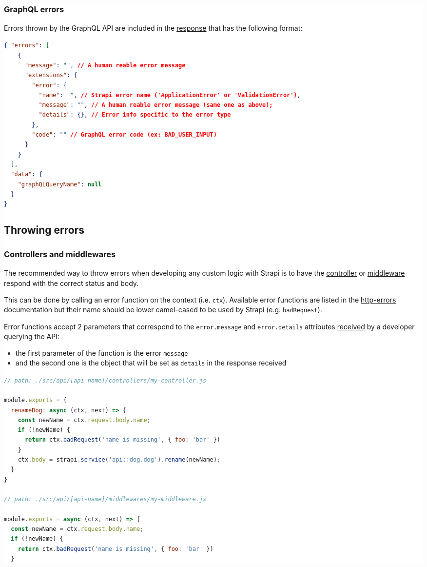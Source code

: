 ### GraphQL errors

Errors thrown by the GraphQL API are included in the [response](/dev-docs/api/graphql#unified-response-format) that has the following format:

```json
{ "errors": [
    {
      "message": "", // A human reable error message
      "extensions": {
        "error": {
          "name": "", // Strapi error name ('ApplicationError' or 'ValidationError'),
          "message": "", // A human reable error message (same one as above);
          "details": {}, // Error info specific to the error type
        },
        "code": "" // GraphQL error code (ex: BAD_USER_INPUT)
      }
    }
  ],
  "data": {
    "graphQLQueryName": null
  }
}
```

## Throwing errors

### Controllers and middlewares

The recommended way to throw errors when developing any custom logic with Strapi is to have the [controller](/dev-docs/backend-customization/controllers) or [middleware](/dev-docs/backend-customization/middlewares) respond with the correct status and body.

This can be done by calling an error function on the context (i.e. `ctx`). Available error functions are listed in the [http-errors documentation](https://github.com/jshttp/http-errors#list-of-all-constructors) but their name should be lower camel-cased to be used by Strapi (e.g. `badRequest`).

Error functions accept 2 parameters that correspond to the `error.message` and `error.details` attributes [received](#receiving-errors) by a developer querying the API:

- the first parameter of the function is the error `message`
- and the second one is the object that will be set as `details` in the response received

<Tabs groupId="js-ts">

<TabItem value="javascript" label="JavaScript">

```js
// path: ./src/api/[api-name]/controllers/my-controller.js

module.exports = {
  renameDog: async (ctx, next) => {
    const newName = ctx.request.body.name;
    if (!newName) {
      return ctx.badRequest('name is missing', { foo: 'bar' })
    }
    ctx.body = strapi.service('api::dog.dog').rename(newName);
  }
}

// path: ./src/api/[api-name]/middlewares/my-middleware.js

module.exports = async (ctx, next) => {
  const newName = ctx.request.body.name;
  if (!newName) {
    return ctx.badRequest('name is missing', { foo: 'bar' })
  }
```